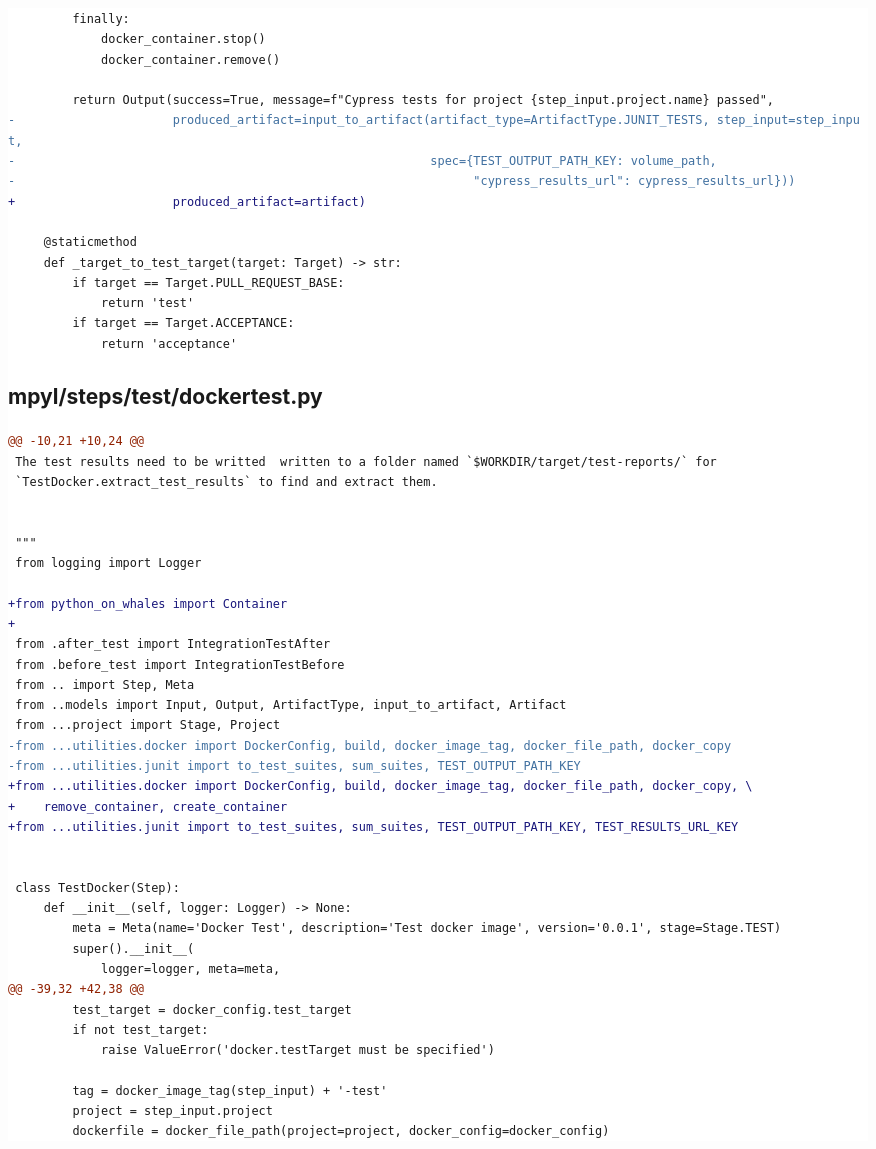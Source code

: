 ```diff
         finally:
             docker_container.stop()
             docker_container.remove()
 
         return Output(success=True, message=f"Cypress tests for project {step_input.project.name} passed",
-                      produced_artifact=input_to_artifact(artifact_type=ArtifactType.JUNIT_TESTS, step_input=step_input,
-                                                          spec={TEST_OUTPUT_PATH_KEY: volume_path,
-                                                                "cypress_results_url": cypress_results_url}))
+                      produced_artifact=artifact)
 
     @staticmethod
     def _target_to_test_target(target: Target) -> str:
         if target == Target.PULL_REQUEST_BASE:
             return 'test'
         if target == Target.ACCEPTANCE:
             return 'acceptance'
```

## mpyl/steps/test/dockertest.py

```diff
@@ -10,21 +10,24 @@
 The test results need to be writted  written to a folder named `$WORKDIR/target/test-reports/` for
 `TestDocker.extract_test_results` to find and extract them.
 
 
 """
 from logging import Logger
 
+from python_on_whales import Container
+
 from .after_test import IntegrationTestAfter
 from .before_test import IntegrationTestBefore
 from .. import Step, Meta
 from ..models import Input, Output, ArtifactType, input_to_artifact, Artifact
 from ...project import Stage, Project
-from ...utilities.docker import DockerConfig, build, docker_image_tag, docker_file_path, docker_copy
-from ...utilities.junit import to_test_suites, sum_suites, TEST_OUTPUT_PATH_KEY
+from ...utilities.docker import DockerConfig, build, docker_image_tag, docker_file_path, docker_copy, \
+    remove_container, create_container
+from ...utilities.junit import to_test_suites, sum_suites, TEST_OUTPUT_PATH_KEY, TEST_RESULTS_URL_KEY
 
 
 class TestDocker(Step):
     def __init__(self, logger: Logger) -> None:
         meta = Meta(name='Docker Test', description='Test docker image', version='0.0.1', stage=Stage.TEST)
         super().__init__(
             logger=logger, meta=meta,
@@ -39,32 +42,38 @@
         test_target = docker_config.test_target
         if not test_target:
             raise ValueError('docker.testTarget must be specified')
 
         tag = docker_image_tag(step_input) + '-test'
         project = step_input.project
         dockerfile = docker_file_path(project=project, docker_config=docker_config)
```